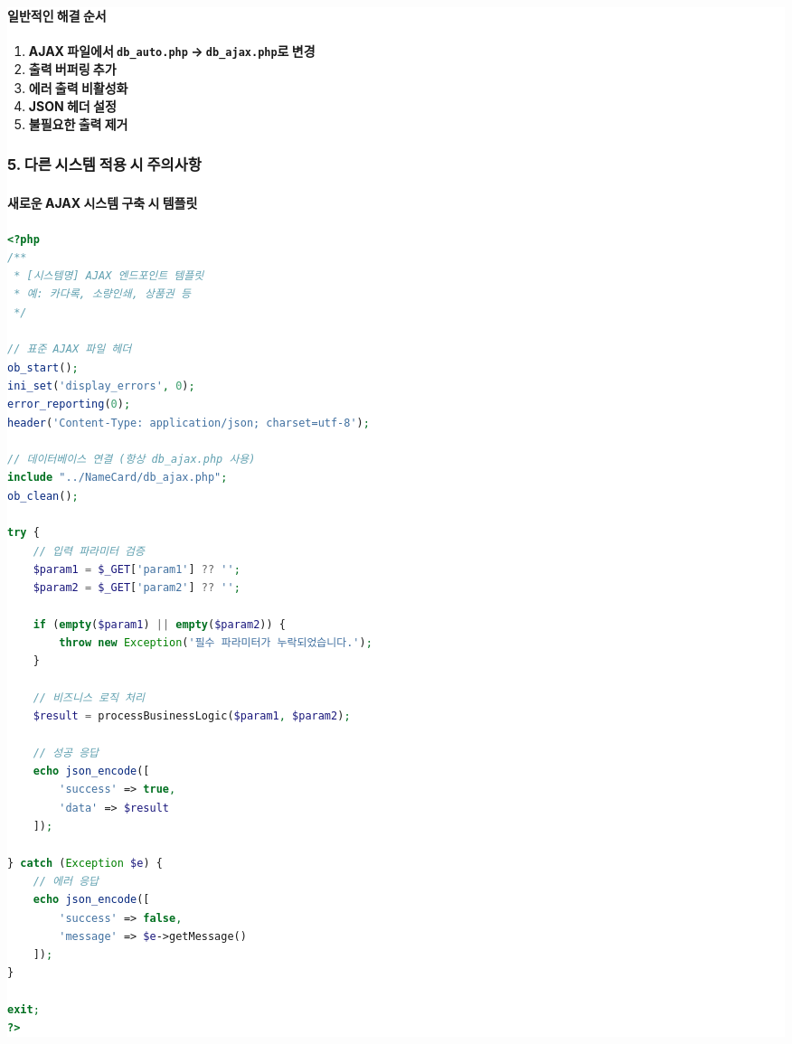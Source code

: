 #### 일반적인 해결 순서

1. **AJAX 파일에서 `db_auto.php` → `db_ajax.php`로 변경**
2. **출력 버퍼링 추가**
3. **에러 출력 비활성화**
4. **JSON 헤더 설정**
5. **불필요한 출력 제거**

### 5. 다른 시스템 적용 시 주의사항

#### 새로운 AJAX 시스템 구축 시 템플릿

```php
<?php
/**
 * [시스템명] AJAX 엔드포인트 템플릿
 * 예: 카다록, 소량인쇄, 상품권 등
 */

// 표준 AJAX 파일 헤더
ob_start();
ini_set('display_errors', 0);
error_reporting(0);
header('Content-Type: application/json; charset=utf-8');

// 데이터베이스 연결 (항상 db_ajax.php 사용)
include "../NameCard/db_ajax.php";
ob_clean();

try {
    // 입력 파라미터 검증
    $param1 = $_GET['param1'] ?? '';
    $param2 = $_GET['param2'] ?? '';
    
    if (empty($param1) || empty($param2)) {
        throw new Exception('필수 파라미터가 누락되었습니다.');
    }
    
    // 비즈니스 로직 처리
    $result = processBusinessLogic($param1, $param2);
    
    // 성공 응답
    echo json_encode([
        'success' => true,
        'data' => $result
    ]);
    
} catch (Exception $e) {
    // 에러 응답
    echo json_encode([
        'success' => false,
        'message' => $e->getMessage()
    ]);
}

exit;
?>
```
